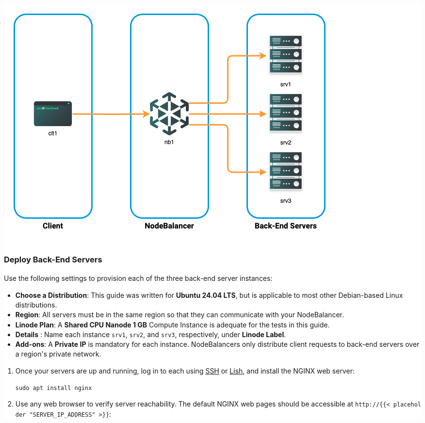 ![A diagram showing the relationship between client and server instances and the NodeBalancer.](testbed-network-diagram.png)

### Deploy Back-End Servers

Use the following settings to provision each of the three back-end server instances:

-   **Choose a Distribution**: This guide was written for **Ubuntu 24.04 LTS**, but is applicable to most other Debian-based Linux distributions.
-   **Region**: All servers must be in the same region so that they can communicate with your NodeBalancer.
-   **Linode Plan**: A **Shared CPU Nanode 1 GB** Compute Instance is adequate for the tests in this guide.
-   **Details** : Name each instance `srv1`, `srv2`, and `srv3`, respectively, under **Linode Label**.
-   **Add-ons**: A **Private IP** is mandatory for each instance. NodeBalancers only distribute client requests to back-end servers over a region's private network.

1.  Once your servers are up and running, log in to each using [SSH](/docs/guides/connect-to-server-over-ssh/) or [Lish](/docs/products/compute/compute-instances/guides/lish/), and install the NGINX web server:

    ```command
    sudo apt install nginx
    ```

1.  Use any web browser to verify server reachability. The default NGINX web pages should be accessible at `http://{{< placeholder "SERVER_IP_ADDRESS" >}}`:
